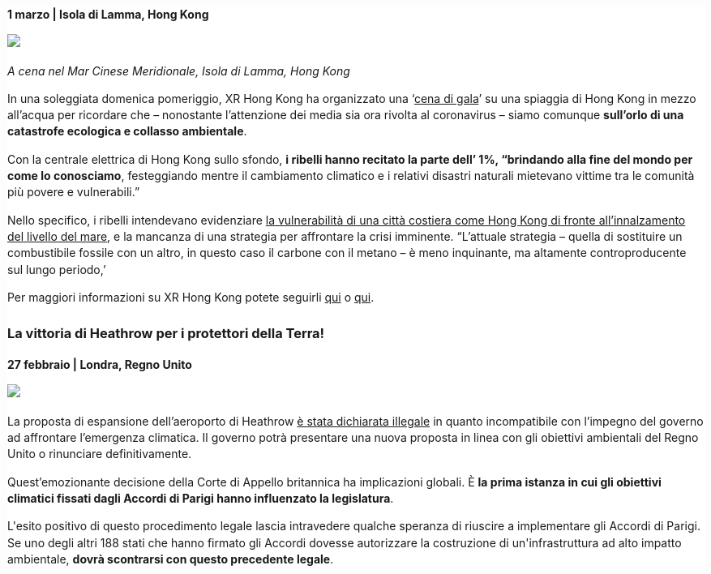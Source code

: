 **1 marzo \| Isola di Lamma, Hong Kong**

![](/assets/uploads/2020-03-13-newsletter-37-image12.jpg)

 *A cena nel Mar Cinese Meridionale, Isola di Lamma, Hong Kong*

In una soleggiata domenica pomeriggio, XR Hong Kong ha organizzato una
‘[cena di
gala](https://www.hongkongfp.com/2020/03/02/extinction-rebellion-stages-formal-dinner-party-south-china-sea-highlight-climate-crisis/)’
su una spiaggia di Hong Kong in mezzo all’acqua per ricordare che –
nonostante l’attenzione dei media sia ora rivolta al coronavirus – siamo
comunque **sull’orlo di una catastrofe ecologica e collasso ambientale**.

Con la centrale elettrica di Hong Kong sullo sfondo, **i ribelli hanno
recitato la parte dell’ 1%, “brindando alla fine del mondo per come lo
conosciamo**, festeggiando mentre il cambiamento climatico e i relativi
disastri naturali mietevano vittime tra le comunità più povere e
vulnerabili.”

Nello specifico, i ribelli intendevano evidenziare [la vulnerabilità di una
città costiera come Hong Kong di fronte all’innalzamento del livello del
mare](http://www.chinawaterrisk.org/resources/analysis-reviews/thirsty-and-underwater-rising-risks-in-greater-bay-area/),
e la mancanza di una strategia per affrontare la crisi imminente. “L’attuale
strategia – quella di sostituire un combustibile fossile con un altro, in
questo caso il carbone con il metano – è meno inquinante, ma altamente
controproducente sul lungo periodo,’

Per maggiori informazioni su XR Hong Kong potete seguirli
[qui](https://www.facebook.com/extinctionrebellionHK/) o
[qui](https://twitter.com/XRHongKong).

### La vittoria di Heathrow per i protettori della Terra!

**27 febbraio \| Londra, Regno Unito**

![](/assets/uploads/2020-03-13-newsletter-37-image13.jpg)

La proposta di espansione dell’aeroporto di Heathrow [è stata dichiarata
illegale](https://www.theguardian.com/environment/2020/feb/27/heathrow-third-runway-ruled-illegal-over-climate-change)
in quanto incompatibile con l’impegno del governo ad affrontare l’emergenza
climatica. Il governo potrà presentare una nuova proposta in linea con gli
obiettivi ambientali del Regno Unito o rinunciare definitivamente.

Quest’emozionante decisione della Corte di Appello britannica ha
implicazioni globali. È **la prima istanza in cui gli obiettivi climatici
fissati dagli Accordi di Parigi hanno influenzato la legislatura**.

L'esito positivo di questo procedimento legale lascia intravedere qualche
speranza di riuscire a implementare gli Accordi di Parigi. Se uno degli
altri 188 stati che hanno firmato gli Accordi dovesse autorizzare la
costruzione di un'infrastruttura ad alto impatto ambientale, **dovrà
scontrarsi con questo precedente legale**.
